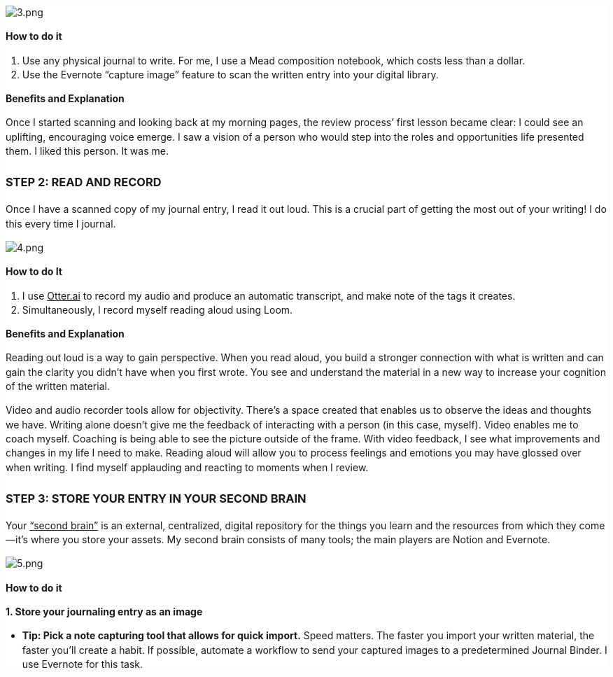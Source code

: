 ![3.png](https://i0.wp.com/fortelabs.co/wp-content/uploads/2021/03/3.png?resize=512%2C251&ssl=1)

**How to do it**

1. Use any physical journal to write. For me, I use a Mead composition notebook, which costs less than a dollar.
3. Use the Evernote “capture image” feature to scan the written entry into your digital library.

**Benefits and Explanation**

Once I started scanning and looking back at my morning pages, the review process’ first lesson became clear: I could see an uplifting, encouraging voice emerge. I saw a vision of a person who would step into the roles and opportunities life presented them. I liked this person. It was me.

### STEP 2: READ AND RECORD

Once I have a scanned copy of my journal entry, I read it out loud. This is a crucial part of getting the most out of your writing! I do this every time I journal.

![4.png](https://i1.wp.com/fortelabs.co/wp-content/uploads/2021/03/4.png?resize=900%2C738&ssl=1)

**How to do It**

1. I use [Otter.ai](http://Otter.ai) to record my audio and produce an automatic transcript, and make note of the tags it creates.
3. Simultaneously, I record myself reading aloud using Loom.

**Benefits and Explanation**

Reading out loud is a way to gain perspective. When you read aloud, you build a stronger connection with what is written and can gain the clarity you didn’t have when you first wrote. You see and understand the material in a new way to increase your cognition of the written material.

Video and audio recorder tools allow for objectivity. There’s a space created that enables us to observe the ideas and thoughts we have. Writing alone doesn’t give me the feedback of interacting with a person (in this case, myself). Video enables me to coach myself. Coaching is being able to see the picture outside of the frame. With video feedback, I see what improvements and changes in my life I need to make. Reading aloud will allow you to process feelings and emotions you may have glossed over when writing. I find myself applauding and reacting to moments when I review.

### STEP 3: STORE YOUR ENTRY IN YOUR SECOND BRAIN

Your [“second brain”](https://fortelabs.co/blog/basboverview/) is an external, centralized, digital repository for the things you learn and the resources from which they come—it’s where you store your assets. My second brain consists of many tools; the main players are Notion and Evernote.

![5.png](https://i2.wp.com/fortelabs.co/wp-content/uploads/2021/03/5.png?resize=442%2C189&ssl=1)

**How to do it**

**1. Store your journaling entry as an image**

- **Tip: Pick a note capturing tool that allows for quick import.** Speed matters. The faster you import your written material, the faster you’ll create a habit. If possible, automate a workflow to send your captured images to a predetermined Journal Binder. I use Evernote for this task.
